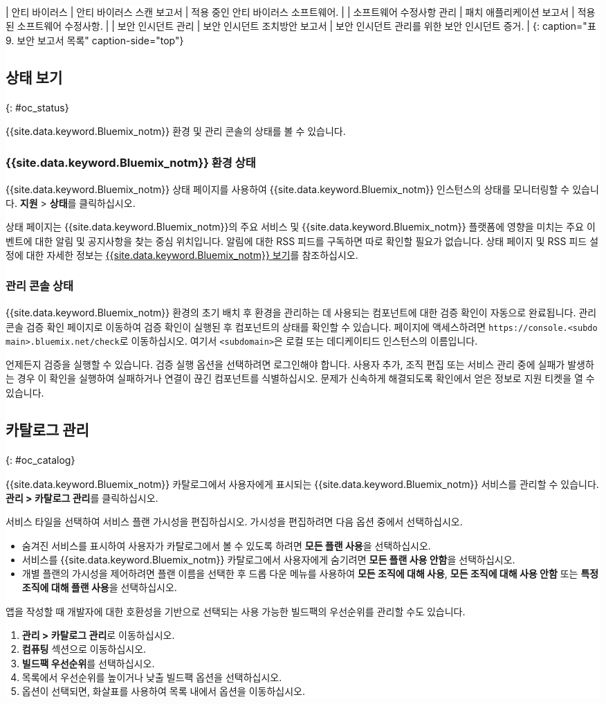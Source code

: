 | 안티 바이러스 | 안티 바이러스 스캔 보고서 | 적용 중인 안티 바이러스 소프트웨어. |
| 소프트웨어 수정사항 관리 | 패치 애플리케이션 보고서 | 적용된 소프트웨어 수정사항. |
| 보안 인시던트 관리 | 보안 인시던트 조치방안 보고서 | 보안 인시던트 관리를 위한 보안 인시던트 증거. |
{: caption="표 9. 보안 보고서 목록" caption-side="top"}

## 상태 보기
{: #oc_status}

{{site.data.keyword.Bluemix_notm}} 환경 및 관리 콘솔의 상태를 볼 수 있습니다.

### {{site.data.keyword.Bluemix_notm}} 환경 상태

{{site.data.keyword.Bluemix_notm}} 상태 페이지를 사용하여 {{site.data.keyword.Bluemix_notm}} 인스턴스의 상태를 모니터링할 수 있습니다. **지원** &gt; **상태**를 클릭하십시오. 

상태 페이지는 {{site.data.keyword.Bluemix_notm}}의 주요 서비스 및 {{site.data.keyword.Bluemix_notm}} 플랫폼에 영향을 미치는 주요 이벤트에 대한 알림 및 공지사항을 찾는 중심 위치입니다. 알림에 대한 RSS 피드를 구독하면 따로 확인할 필요가 없습니다. 상태 페이지 및 RSS 피드 설정에 대한 자세한 정보는 [{{site.data.keyword.Bluemix_notm}} 보기](../support/index.html#viewing-bluemix-status)를 참조하십시오.

### 관리 콘솔 상태

{{site.data.keyword.Bluemix_notm}} 환경의 초기 배치 후 환경을 관리하는 데 사용되는 컴포넌트에 대한 검증 확인이 자동으로 완료됩니다. 관리 콘솔 검증 확인 페이지로 이동하여 검증 확인이 실행된 후 컴포넌트의 상태를 확인할 수 있습니다. 페이지에 액세스하려면 <code>https://console.&lt;subdomain&gt;.bluemix.net/check</code>로 이동하십시오. 여기서 `<subdomain>`은 로컬 또는 데디케이티드 인스턴스의 이름입니다.

언제든지 검증을 실행할 수 있습니다. 검증 실행 옵션을 선택하려면 로그인해야 합니다. 사용자 추가, 조직 편집 또는 서비스 관리 중에 실패가 발생하는 경우 이 확인을 실행하여 실패하거나 연결이 끊긴 컴포넌트를 식별하십시오. 문제가 신속하게 해결되도록 확인에서 얻은 정보로 지원 티켓을 열 수 있습니다.

## 카탈로그 관리
{: #oc_catalog}

{{site.data.keyword.Bluemix_notm}} 카탈로그에서 사용자에게 표시되는 {{site.data.keyword.Bluemix_notm}} 서비스를 관리할 수 있습니다. **관리 &gt; 카탈로그 관리**를 클릭하십시오. 

서비스 타일을 선택하여 서비스 플랜 가시성을 편집하십시오. 가시성을 편집하려면
다음 옵션 중에서 선택하십시오. 

- 숨겨진 서비스를 표시하여 사용자가 카탈로그에서 볼 수 있도록 하려면
**모든 플랜 사용**을 선택하십시오. 
- 서비스를 {{site.data.keyword.Bluemix_notm}} 카탈로그에서
사용자에게 숨기려면 **모든 플랜 사용 안함**을 선택하십시오. 
- 개별 플랜의 가시성을 제어하려면 플랜 이름을 선택한 후 드롭 다운 메뉴를 사용하여 **모든 조직에 대해 사용**,
**모든 조직에 대해 사용 안함** 또는 **특정 조직에 대해 플랜 사용**을 선택하십시오. 



앱을 작성할 때 개발자에 대한 호환성을 기반으로 선택되는 사용 가능한 빌드팩의 우선순위를 관리할 수도 있습니다. 

1. **관리 &gt; 카탈로그 관리**로 이동하십시오. 
2. **컴퓨팅** 섹션으로 이동하십시오. 
3. **빌드팩 우선순위**를 선택하십시오. 
4. 목록에서 우선순위를 높이거나 낮출 빌드팩 옵션을 선택하십시오. 
5. 옵션이 선택되면, 화살표를 사용하여 목록 내에서 옵션을 이동하십시오. 
